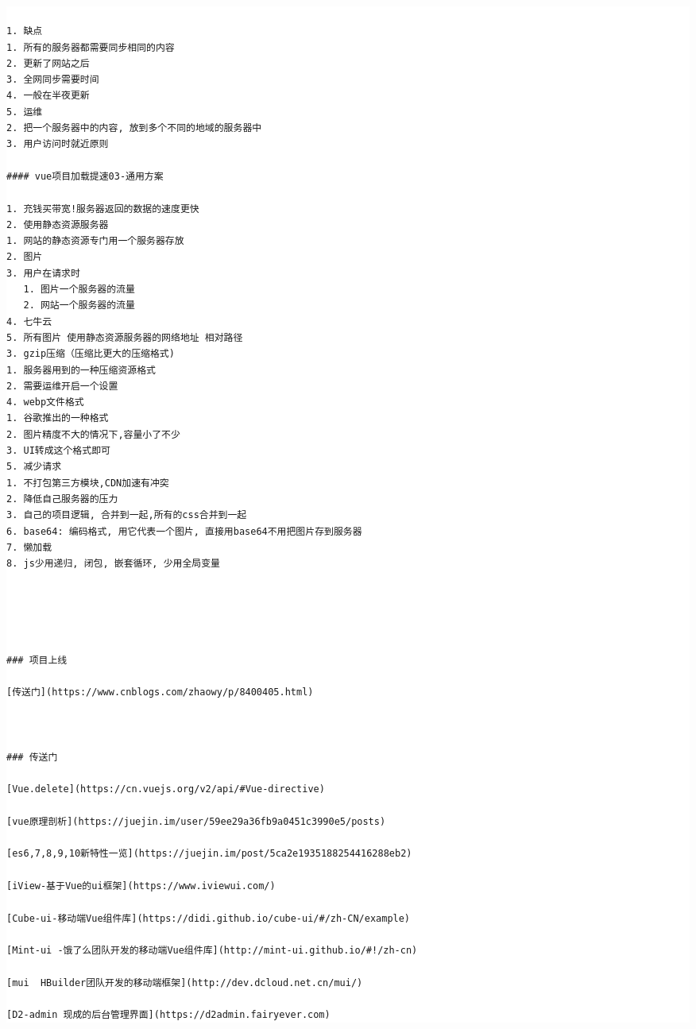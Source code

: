    ```

1. 缺点
   1. 所有的服务器都需要同步相同的内容
   2. 更新了网站之后
   3. 全网同步需要时间
   4. 一般在半夜更新
   5. 运维
2. 把一个服务器中的内容, 放到多个不同的地域的服务器中
3. 用户访问时就近原则

#### vue项目加载提速03-通用方案

1. 充钱买带宽!服务器返回的数据的速度更快
2. 使用静态资源服务器
   1. 网站的静态资源专门用一个服务器存放
   2. 图片
   3. 用户在请求时
      1. 图片一个服务器的流量
      2. 网站一个服务器的流量
   4. 七牛云
   5. 所有图片 使用静态资源服务器的网络地址 相对路径
3. gzip压缩（压缩比更大的压缩格式)
   1. 服务器用到的一种压缩资源格式
   2. 需要运维开启一个设置
4. webp文件格式
   1. 谷歌推出的一种格式
   2. 图片精度不大的情况下,容量小了不少
   3. UI转成这个格式即可
5. 减少请求
   1. 不打包第三方模块,CDN加速有冲突
   2. 降低自己服务器的压力
   3. 自己的项目逻辑, 合并到一起,所有的css合并到一起
6. base64: 编码格式, 用它代表一个图片, 直接用base64不用把图片存到服务器
7. 懒加载
8. js少用递归, 闭包, 嵌套循环, 少用全局变量





### 项目上线

[传送门](https://www.cnblogs.com/zhaowy/p/8400405.html)



### 传送门

[Vue.delete](https://cn.vuejs.org/v2/api/#Vue-directive)

[vue原理剖析](https://juejin.im/user/59ee29a36fb9a0451c3990e5/posts)

[es6,7,8,9,10新特性一览](https://juejin.im/post/5ca2e1935188254416288eb2)

[iView-基于Vue的ui框架](https://www.iviewui.com/)

[Cube-ui-移动端Vue组件库](https://didi.github.io/cube-ui/#/zh-CN/example)

[Mint-ui -饿了么团队开发的移动端Vue组件库](http://mint-ui.github.io/#!/zh-cn)

[mui  HBuilder团队开发的移动端框架](http://dev.dcloud.net.cn/mui/)

[D2-admin 现成的后台管理界面](https://d2admin.fairyever.com)
   ```